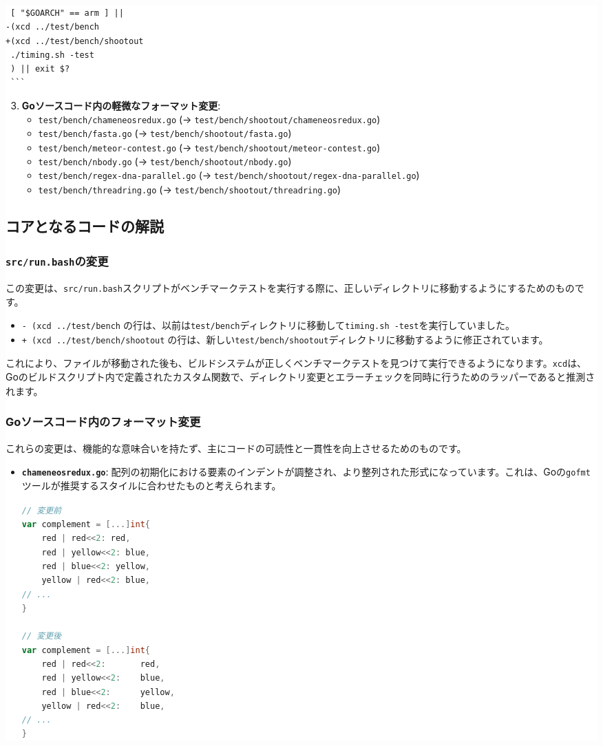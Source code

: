      [ "$GOARCH" == arm ] ||
    -(xcd ../test/bench
    +(xcd ../test/bench/shootout
     ./timing.sh -test
     ) || exit $?
     ```

3.  **Goソースコード内の軽微なフォーマット変更**:
    *   `test/bench/chameneosredux.go` (-> `test/bench/shootout/chameneosredux.go`)
    *   `test/bench/fasta.go` (-> `test/bench/shootout/fasta.go`)
    *   `test/bench/meteor-contest.go` (-> `test/bench/shootout/meteor-contest.go`)
    *   `test/bench/nbody.go` (-> `test/bench/shootout/nbody.go`)
    *   `test/bench/regex-dna-parallel.go` (-> `test/bench/shootout/regex-dna-parallel.go`)
    *   `test/bench/threadring.go` (-> `test/bench/shootout/threadring.go`)

## コアとなるコードの解説

### `src/run.bash`の変更

この変更は、`src/run.bash`スクリプトがベンチマークテストを実行する際に、正しいディレクトリに移動するようにするためのものです。

*   `- (xcd ../test/bench` の行は、以前は`test/bench`ディレクトリに移動して`timing.sh -test`を実行していました。
*   `+ (xcd ../test/bench/shootout` の行は、新しい`test/bench/shootout`ディレクトリに移動するように修正されています。

これにより、ファイルが移動された後も、ビルドシステムが正しくベンチマークテストを見つけて実行できるようになります。`xcd`は、Goのビルドスクリプト内で定義されたカスタム関数で、ディレクトリ変更とエラーチェックを同時に行うためのラッパーであると推測されます。

### Goソースコード内のフォーマット変更

これらの変更は、機能的な意味合いを持たず、主にコードの可読性と一貫性を向上させるためのものです。

*   **`chameneosredux.go`**: 配列の初期化における要素のインデントが調整され、より整列された形式になっています。これは、Goの`gofmt`ツールが推奨するスタイルに合わせたものと考えられます。

    ```go
    // 変更前
    var complement = [...]int{
    	red | red<<2: red,
    	red | yellow<<2: blue,
    	red | blue<<2: yellow,
    	yellow | red<<2: blue,
    // ...
    }

    // 変更後
    var complement = [...]int{
    	red | red<<2:       red,
    	red | yellow<<2:    blue,
    	red | blue<<2:      yellow,
    	yellow | red<<2:    blue,
    // ...
    }
    ```
